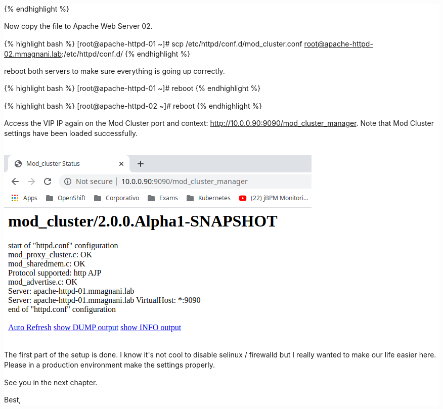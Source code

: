 </IfModule>
{% endhighlight %}

Now copy the file to Apache Web Server 02.

{% highlight bash %}
[root@apache-httpd-01 ~]# scp /etc/httpd/conf.d/mod_cluster.conf root@apache-httpd-02.mmagnani.lab:/etc/httpd/conf.d/
{% endhighlight %}

reboot both servers to make sure everything is going up correctly.

{% highlight bash %}
[root@apache-httpd-01 ~]# reboot
{% endhighlight %}

{% highlight bash %}
[root@apache-httpd-02 ~]# reboot
{% endhighlight %}

Access the VIP IP again on the Mod Cluster port and context: http://10.0.0.90:9090/mod_cluster_manager. Note that Mod Cluster settings have been loaded successfully.

![](/images/201912-hawildfly-05.png)

The first part of the setup is done. I know it's not cool to disable selinux / firewalld but I really wanted to make our life easier here. Please in a production environment make the settings properly.

See you in the next chapter.

Best,